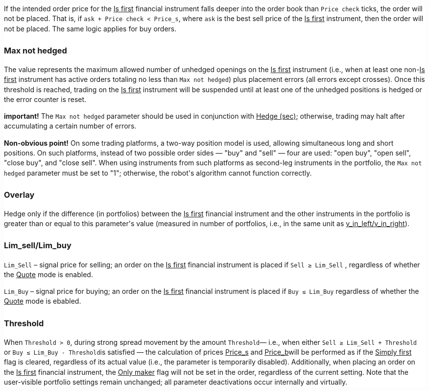 If the intended order price for the [Is first](params-description.md#s.is_first) financial instrument falls deeper into the order book than `Price check` ticks, the order will not be placed.
That is, if `ask + Price check < Price_s`, where `ask` is the best sell price of the [Is first](params-description.md#s.is_first) instrument,  then the order will not be placed. The same logic applies for buy orders.

### Max not hedged <Anchor :ids="['p.max_not_hedged']" />

The value represents the maximum allowed number of unhedged openings on the [Is first](params-description.md#s.is_first) instrument (i.e., when at least one non-[Is first](params-description.md#s.is_first) instrument has active orders totaling no less than `Max not hedged`)  plus placement errors (all errors except crosses). Once this threshold is reached, trading on the [Is first](params-description.md#s.is_first) instrument will be suspended until at least one of the unhedged positions is hedged or the error counter is reset.

**important!** The `Max not hedged`  parameter should be used in conjunction with [Hedge (sec)](params-description.md#p.hedge_after); otherwise, trading may halt after accumulating a certain number of errors.

**Non-obvious point!** On some trading platforms, a two-way position model is used, allowing simultaneous long and short positions. On such platforms, instead of two possible order sides — "buy" and "sell" — four are used: "open buy", "open sell", "close buy", and "close sell". When using instruments from such platforms as second-leg instruments in the portfolio, the `Max not hedged` parameter must be set to "1"; otherwise, the robot's algorithm cannot function correctly.

### Overlay <Anchor :ids="['p.overlay']" />

Hedge only if the difference (in portfolios) between the [Is first](params-description.md#s.is_first) financial instrument and the other instruments in the portfolio is greater than or equal to this parameter's value (measured in number of portfolios, i.e., in the same unit as [v_in_left/v_in_right](params-description.md#p.v_in_l)).

### Lim_sell/Lim_buy <Anchor :ids="['p.lim_s', 'p.lim_b']" />

`Lim_Sell` –  signal price for selling; an order on the [Is first](params-description.md#s.is_first) financial instrument is placed if `Sell ≥ Lim_Sell` , regardless of whether the [Quote](params-description.md#p.quote) mode is enabled.

`Lim_Buy` –  signal price for buying; an order on the [Is first](params-description.md#s.is_first) financial instrument is placed if `Buy ≤ Lim_Buy` regardless of whether the   [Quote](params-description.md#p.quote) mode is ebabled.


### Threshold <Anchor :ids="['p.threshold']" />

When `Threshold > 0`, during strong spread movement by the amount `Threshold`— i.e., when either `Sell ≥ Lim_Sell + Threshold` or `Buy ≤ Lim_Buy - Threshold`is satisfied — the calculation of prices [Price_s](params-description.md#p.price_s) and [Price_b](params-description.md#p.price_b)will be performed as if the [Simply first](params-description.md#p.simply_first) flag is cleared, regardless of its actual value (i.e., the parameter is temporarily disabled). Additionally, when placing an order on the [Is first](params-description.md#s.is_first) financial instrument, the [Only maker](params-description.md#p.maker) flag will not be set in the order, regardless of the current setting. Note that the user-visible portfolio settings remain unchanged; all parameter deactivations occur internally and virtually.
